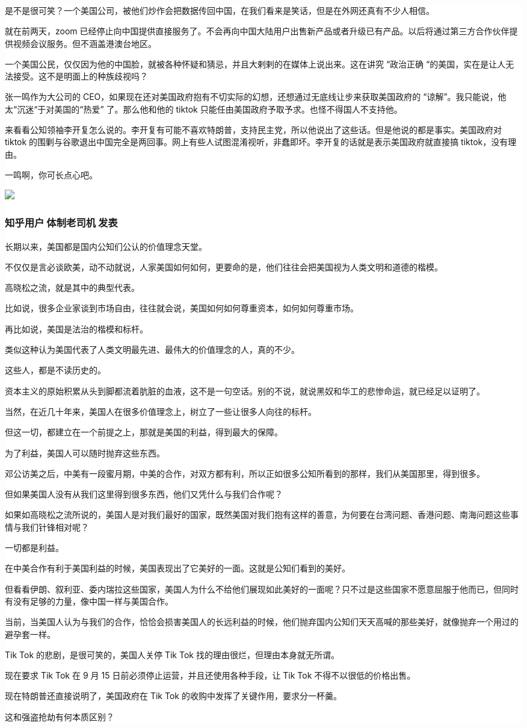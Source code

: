 是不是很可笑？一个美国公司，被他们炒作会把数据传回中国，在我们看来是笑话，但是在外网还真有不少人相信。

就在前两天，zoom 已经停止向中国提供直接服务了。不会再向中国大陆用户出售新产品或者升级已有产品。以后将通过第三方合作伙伴提供视频会议服务。但不涵盖港澳台地区。

一个美国公民，仅仅因为他的中国脸，就被各种怀疑和猜忌，并且大剌剌的在媒体上说出来。这在讲究 “政治正确 “的美国，实在是让人无法接受。这不是明面上的种族歧视吗？

张一鸣作为大公司的 CEO，如果现在还对美国政府抱有不切实际的幻想，还想通过无底线让步来获取美国政府的 “谅解”。我只能说，他太“沉迷“于对美国的“热爱” 了。那么他和他的 tiktok 只能任由美国政府予取予求。也怪不得国人不支持他。

来看看公知领袖李开复怎么说的。李开复有可能不喜欢特朗普，支持民主党，所以他说出了这些话。但是他说的都是事实。美国政府对 tiktok 的围剿与谷歌退出中国完全是两回事。网上有些人试图混淆视听，非蠢即坏。李开复的话就是表示美国政府就直接搞 tiktok，没有理由。

一鸣啊，你可长点心吧。

![](https://images.weserv.nl/?url=https%3A//pic3.zhimg.com/v2-075341aaf2fb0d26b406d06c6d367fcc_r.jpg%3Fsource%3D1940ef5c)
    
    
    
    
### 知乎用户 体制老司机 发表
    
长期以来，美国都是国内公知们公认的价值理念天堂。

不仅仅是言必谈欧美，动不动就说，人家美国如何如何，更要命的是，他们往往会把美国视为人类文明和道德的楷模。

高晓松之流，就是其中的典型代表。

比如说，很多企业家谈到市场自由，往往就会说，美国如何如何尊重资本，如何如何尊重市场。

再比如说，美国是法治的楷模和标杆。

类似这种认为美国代表了人类文明最先进、最伟大的价值理念的人，真的不少。

这些人，都是不读历史的。

资本主义的原始积累从头到脚都流着肮脏的血液，这不是一句空话。别的不说，就说黑奴和华工的悲惨命运，就已经足以证明了。

当然，在近几十年来，美国人在很多价值理念上，树立了一些让很多人向往的标杆。

但这一切，都建立在一个前提之上，那就是美国的利益，得到最大的保障。

为了利益，美国人可以随时抛弃这些东西。

邓公访美之后，中美有一段蜜月期，中美的合作，对双方都有利，所以正如很多公知所看到的那样，我们从美国那里，得到很多。

但如果美国人没有从我们这里得到很多东西，他们又凭什么与我们合作呢？

如果如高晓松之流所说的，美国人是对我们最好的国家，既然美国对我们抱有这样的善意，为何要在台湾问题、香港问题、南海问题这些事情与我们针锋相对呢？

一切都是利益。

在中美合作有利于美国利益的时候，美国表现出了它美好的一面。这就是公知们看到的美好。

但看看伊朗、叙利亚、委内瑞拉这些国家，美国人为什么不给他们展现如此美好的一面呢？只不过是这些国家不愿意屈服于他而已，但同时有没有足够的力量，像中国一样与美国合作。

当前，当美国人认为与我们的合作，恰恰会损害美国人的长远利益的时候，他们抛弃国内公知们天天高喊的那些美好，就像抛弃一个用过的避孕套一样。

Tik Tok 的悲剧，是很可笑的，美国人关停 Tik Tok 找的理由很烂，但理由本身就无所谓。

现在要求 Tik Tok 在 9 月 15 日前必须停止运营，并且还使用各种手段，让 Tik Tok 不得不以很低的价格出售。

现在特朗普还直接说明了，美国政府在 Tik Tok 的收购中发挥了关键作用，要求分一杯羹。

这和强盗抢劫有何本质区别？
